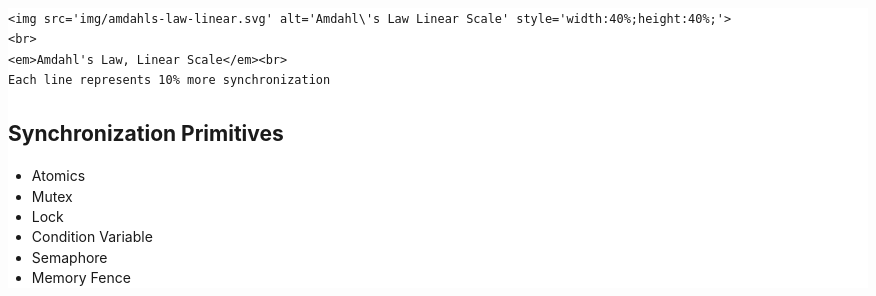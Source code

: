     <img src='img/amdahls-law-linear.svg' alt='Amdahl\'s Law Linear Scale' style='width:40%;height:40%;'>
    <br>
    <em>Amdahl's Law, Linear Scale</em><br>
    Each line represents 10% more synchronization
</center>



## Synchronization Primitives

- Atomics
- Mutex
- Lock
- Condition Variable
- Semaphore
- Memory Fence

